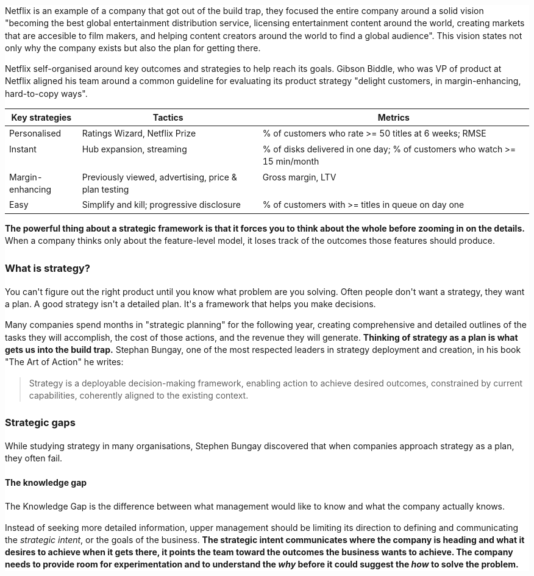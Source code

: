Netflix is an example of a company that got out of the build trap, they focused the entire company around a solid vision "becoming the best global entertainment distribution service, licensing entertainment content around the world, creating markets that are accesible to film makers, and helping content creators around the world to find a global audience". This vision states not only why the company exists but also the plan for getting there.

Netflix self-organised around key outcomes and strategies to help reach its goals. Gibson Biddle, who was VP of product at Netflix aligned his team around a common guideline for evaluating its product strategy "delight customers, in margin-enhancing, hard-to-copy ways".

Key strategies   | Tactics                                              | Metrics
-----------------|------------------------------------------------------|--------
Personalised     | Ratings Wizard, Netflix Prize                        | % of customers who rate >= 50 titles at 6 weeks; RMSE
Instant          | Hub expansion, streaming                             | % of disks delivered in one day; % of customers who watch >= 15 min/month
Margin-enhancing | Previously viewed, advertising, price & plan testing | Gross margin, LTV
Easy             | Simplify and kill; progressive disclosure            | % of customers with >= titles in queue on day one

**The powerful thing about a strategic framework is that it forces you to think about the whole before zooming in on the details.** When a company thinks only about the feature-level model, it loses track of the outcomes those features should produce.

### What is strategy?

You can't figure out the right product until you know what problem are you solving. Often people don't want a strategy, they want a plan. A good strategy isn't a detailed plan. It's a framework that helps you make decisions.

Many companies spend months in "strategic planning" for the following year, creating comprehensive and detailed outlines of the tasks they will accomplish, the cost of those actions, and the revenue they will generate. **Thinking of strategy as a plan is what gets us into the build trap.** Stephan Bungay, one of the most respected leaders in strategy deployment and creation, in his book "The Art of Action" he writes:

> Strategy is a deployable decision-making framework, enabling action to achieve desired outcomes, constrained by current capabilities, coherently aligned to the existing context.

### Strategic gaps

While studying strategy in many organisations, Stephen Bungay discovered that when companies approach strategy as a plan, they often fail.

#### The knowledge gap

The Knowledge Gap is the difference between what management would like to know and what the company actually knows.

Instead of seeking more detailed information, upper management should be limiting its direction to defining and communicating the _strategic intent_, or the goals of the business. **The strategic intent communicates where the company is heading and what it desires to achieve when it gets there, it points the team toward the outcomes the business wants to achieve. The company needs to provide room for experimentation and to understand the _why_ before it could suggest the _how_ to solve the problem.**
